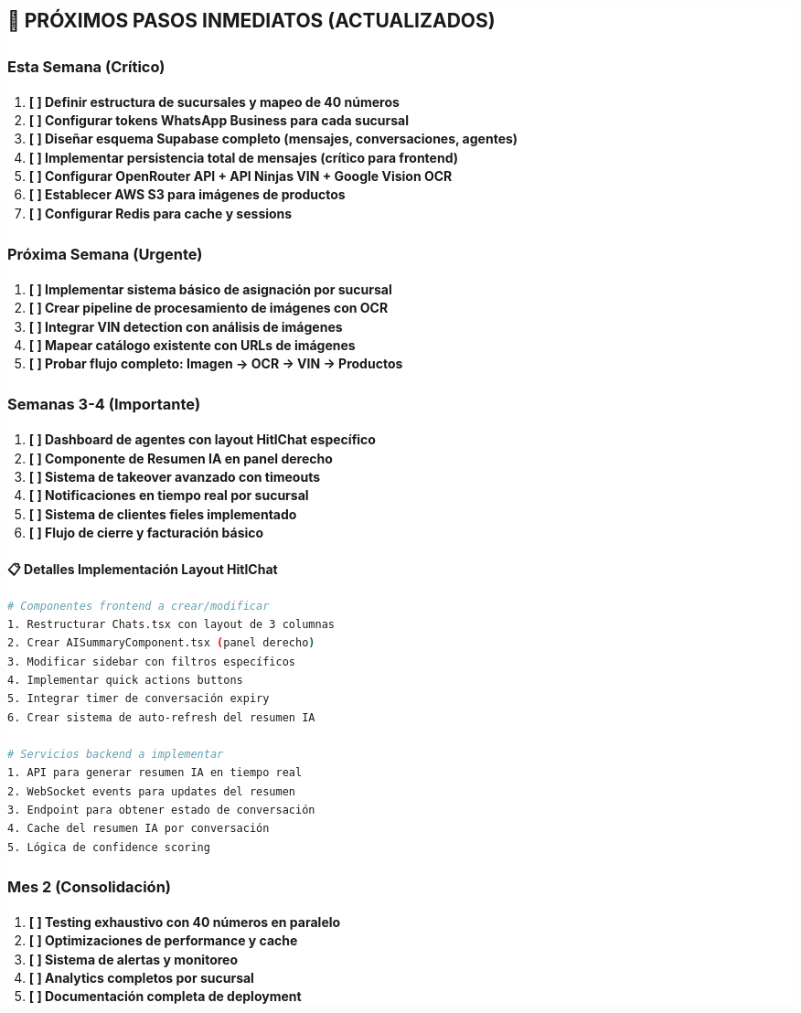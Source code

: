 
## 🎯 **PRÓXIMOS PASOS INMEDIATOS (ACTUALIZADOS)**

### **Esta Semana (Crítico)**
1. **[ ] Definir estructura de sucursales y mapeo de 40 números**
2. **[ ] Configurar tokens WhatsApp Business para cada sucursal**
3. **[ ] Diseñar esquema Supabase completo (mensajes, conversaciones, agentes)**
4. **[ ] Implementar persistencia total de mensajes (crítico para frontend)**
5. **[ ] Configurar OpenRouter API + API Ninjas VIN + Google Vision OCR**
6. **[ ] Establecer AWS S3 para imágenes de productos**
7. **[ ] Configurar Redis para cache y sessions**

### **Próxima Semana (Urgente)**
1. **[ ] Implementar sistema básico de asignación por sucursal**
2. **[ ] Crear pipeline de procesamiento de imágenes con OCR**
3. **[ ] Integrar VIN detection con análisis de imágenes**
4. **[ ] Mapear catálogo existente con URLs de imágenes**
5. **[ ] Probar flujo completo: Imagen → OCR → VIN → Productos**

### **Semanas 3-4 (Importante)**
1. **[ ] Dashboard de agentes con layout HitlChat específico**
2. **[ ] Componente de Resumen IA en panel derecho**
3. **[ ] Sistema de takeover avanzado con timeouts**
4. **[ ] Notificaciones en tiempo real por sucursal**
5. **[ ] Sistema de clientes fieles implementado**
6. **[ ] Flujo de cierre y facturación básico**

#### **📋 Detalles Implementación Layout HitlChat**
```bash
# Componentes frontend a crear/modificar
1. Restructurar Chats.tsx con layout de 3 columnas
2. Crear AISummaryComponent.tsx (panel derecho)
3. Modificar sidebar con filtros específicos
4. Implementar quick actions buttons
5. Integrar timer de conversación expiry
6. Crear sistema de auto-refresh del resumen IA

# Servicios backend a implementar
1. API para generar resumen IA en tiempo real
2. WebSocket events para updates del resumen
3. Endpoint para obtener estado de conversación
4. Cache del resumen IA por conversación
5. Lógica de confidence scoring
```

### **Mes 2 (Consolidación)**
1. **[ ] Testing exhaustivo con 40 números en paralelo**
2. **[ ] Optimizaciones de performance y cache**
3. **[ ] Sistema de alertas y monitoreo**
4. **[ ] Analytics completos por sucursal**
5. **[ ] Documentación completa de deployment**
